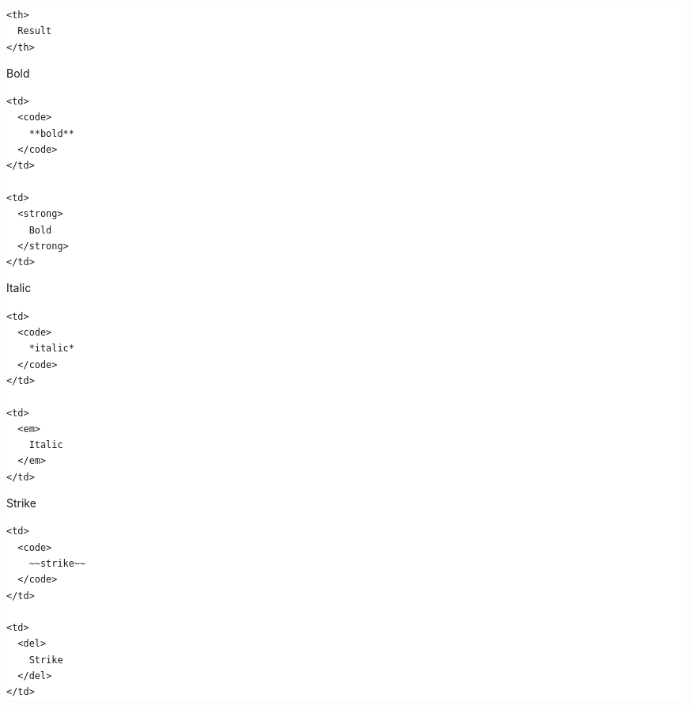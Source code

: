     <th>
      Result
    </th>
  </tr>
</thead>

<tbody>
  <tr>
    <td>
      Bold
    </td>
    
    <td>
      <code>
        **bold**
      </code>
    </td>
    
    <td>
      <strong>
        Bold
      </strong>
    </td>
  </tr>
  
  <tr>
    <td>
      Italic
    </td>
    
    <td>
      <code>
        *italic*
      </code>
    </td>
    
    <td>
      <em>
        Italic
      </em>
    </td>
  </tr>
  
  <tr>
    <td>
      Strike
    </td>
    
    <td>
      <code>
        ~~strike~~
      </code>
    </td>
    
    <td>
      <del>
        Strike
      </del>
    </td>
  </tr>
</tbody>
</table>

